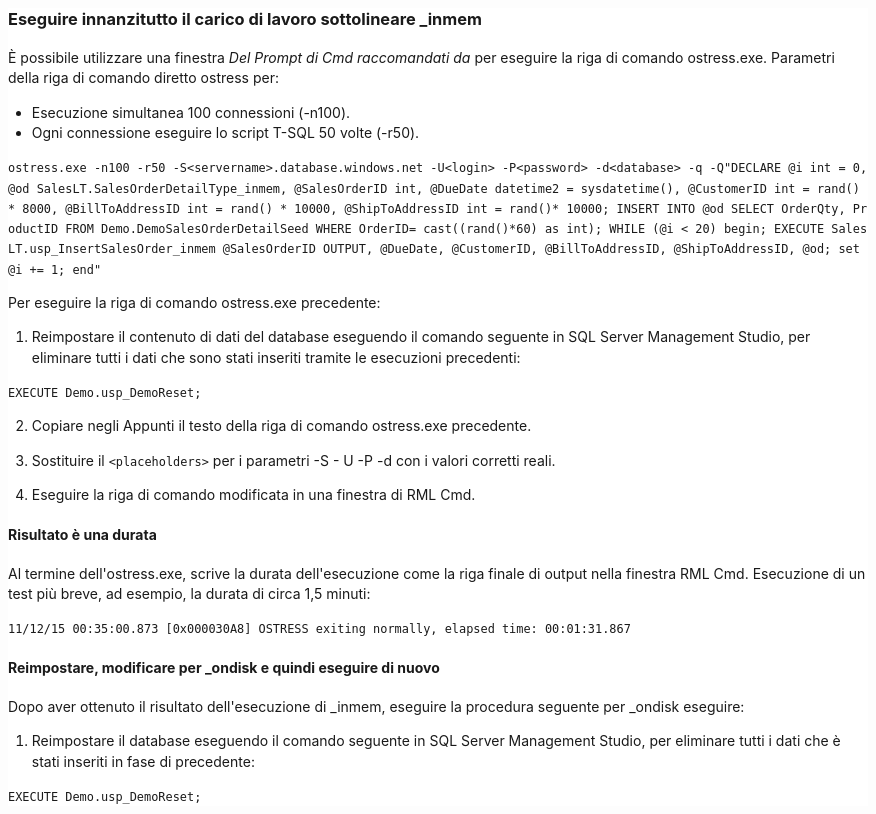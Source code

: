 





### <a name="run-the-inmem-stress-workload-first"></a>Eseguire innanzitutto il carico di lavoro sottolineare _inmem


È possibile utilizzare una finestra *Del Prompt di Cmd raccomandati da* per eseguire la riga di comando ostress.exe. Parametri della riga di comando diretto ostress per:

- Esecuzione simultanea 100 connessioni (-n100).
- Ogni connessione eseguire lo script T-SQL 50 volte (-r50).


```
ostress.exe -n100 -r50 -S<servername>.database.windows.net -U<login> -P<password> -d<database> -q -Q"DECLARE @i int = 0, @od SalesLT.SalesOrderDetailType_inmem, @SalesOrderID int, @DueDate datetime2 = sysdatetime(), @CustomerID int = rand() * 8000, @BillToAddressID int = rand() * 10000, @ShipToAddressID int = rand()* 10000; INSERT INTO @od SELECT OrderQty, ProductID FROM Demo.DemoSalesOrderDetailSeed WHERE OrderID= cast((rand()*60) as int); WHILE (@i < 20) begin; EXECUTE SalesLT.usp_InsertSalesOrder_inmem @SalesOrderID OUTPUT, @DueDate, @CustomerID, @BillToAddressID, @ShipToAddressID, @od; set @i += 1; end"
```


Per eseguire la riga di comando ostress.exe precedente:


1. Reimpostare il contenuto di dati del database eseguendo il comando seguente in SQL Server Management Studio, per eliminare tutti i dati che sono stati inseriti tramite le esecuzioni precedenti:
```
EXECUTE Demo.usp_DemoReset;
```

2. Copiare negli Appunti il testo della riga di comando ostress.exe precedente.

3. Sostituire il `<placeholders>` per i parametri -S - U -P -d con i valori corretti reali.

4. Eseguire la riga di comando modificata in una finestra di RML Cmd.


#### <a name="result-is-a-duration"></a>Risultato è una durata


Al termine dell'ostress.exe, scrive la durata dell'esecuzione come la riga finale di output nella finestra RML Cmd. Esecuzione di un test più breve, ad esempio, la durata di circa 1,5 minuti:

`11/12/15 00:35:00.873 [0x000030A8] OSTRESS exiting normally, elapsed time: 00:01:31.867`


#### <a name="reset-edit-for-ondisk-then-rerun"></a>Reimpostare, modificare per _ondisk e quindi eseguire di nuovo


Dopo aver ottenuto il risultato dell'esecuzione di _inmem, eseguire la procedura seguente per _ondisk eseguire:


1. Reimpostare il database eseguendo il comando seguente in SQL Server Management Studio, per eliminare tutti i dati che è stati inseriti in fase di precedente:
```
EXECUTE Demo.usp_DemoReset;
```
